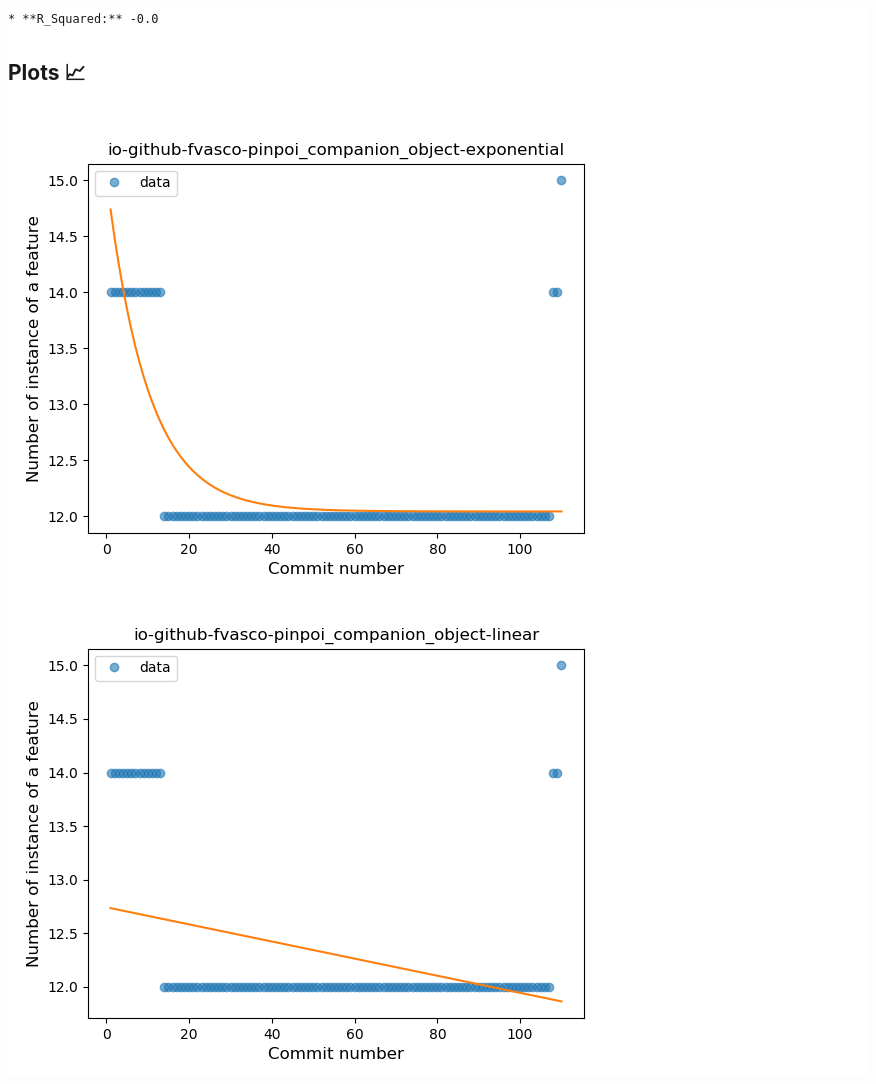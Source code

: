     * **R_Squared:** -0.0

**Plots** :chart_with_upwards_trend:
-----

![io-github-fvasco-pinpoi T5](../plots/io-github-fvasco-pinpoi_companion_object_T5.png)
![io-github-fvasco-pinpoi T2](../plots/io-github-fvasco-pinpoi_companion_object_T2.png)